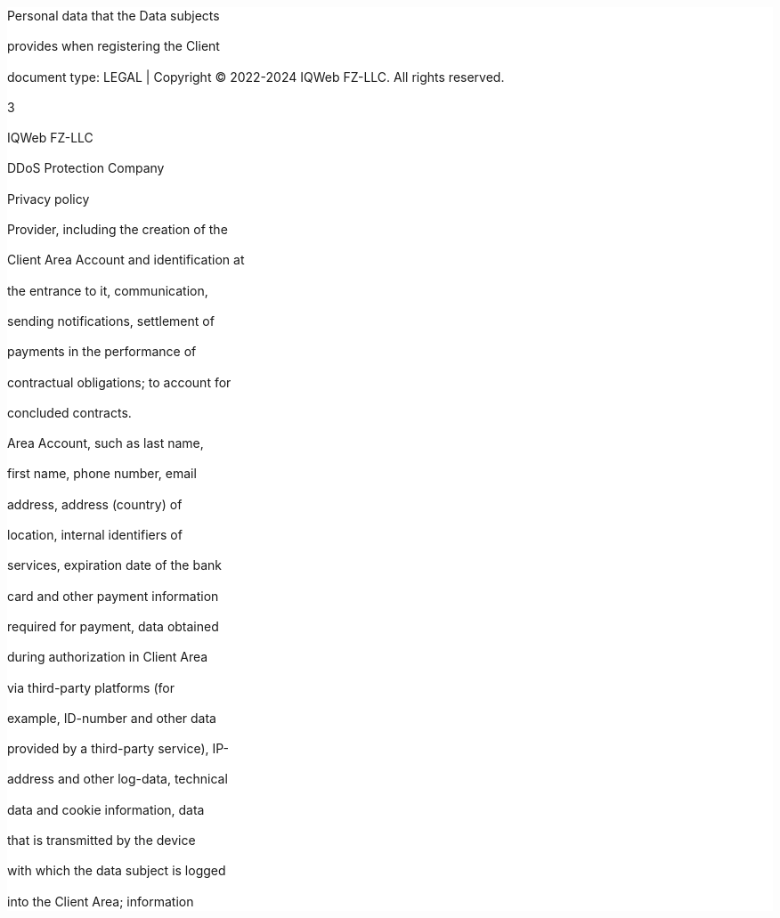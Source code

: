 Personal data that the Data subjects

provides when registering the Client



document type: LEGAL | Copyright © 2022-2024 IQWeb FZ-LLC. All rights reserved.



3

IQWeb FZ-LLC

DDoS Protection Company

Privacy policy



Provider, including the creation of the

Client Area Account and identification at

the entrance to it, communication,

sending notifications, settlement of

payments in the performance of

contractual obligations; to account for

concluded contracts.



Area Account, such as last name,

first name, phone number, email

address, address (country) of

location, internal identifiers of

services, expiration date of the bank

card and other payment information

required for payment, data obtained

during authorization in Client Area

via third-party platforms (for

example, ID-number and other data

provided by a third-party service), IP-

address and other log-data, technical

data and cookie information, data

that is transmitted by the device

with which the data subject is logged

into the Client Area; information
